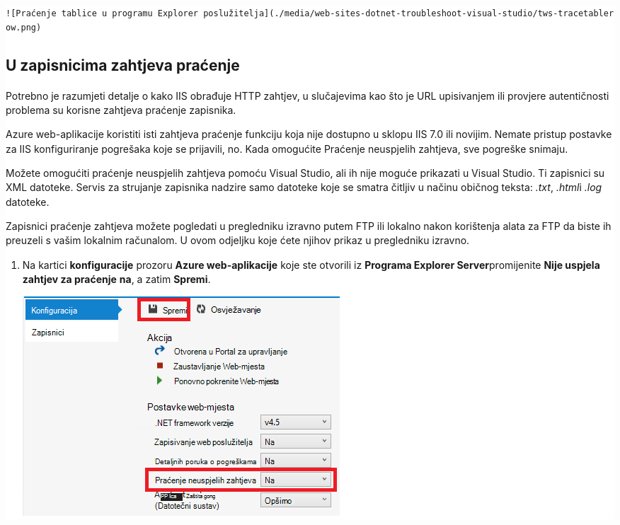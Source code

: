     ![Praćenje tablice u programu Explorer poslužitelja](./media/web-sites-dotnet-troubleshoot-visual-studio/tws-tracetablerow.png)

## <a name="failedrequestlogs"></a>U zapisnicima zahtjeva praćenje

Potrebno je razumjeti detalje o kako IIS obrađuje HTTP zahtjev, u slučajevima kao što je URL upisivanjem ili provjere autentičnosti problema su korisne zahtjeva praćenje zapisnika. 

Azure web-aplikacije koristiti isti zahtjeva praćenje funkciju koja nije dostupno u sklopu IIS 7.0 ili novijim. Nemate pristup postavke za IIS konfiguriranje pogrešaka koje se prijavili, no. Kada omogućite Praćenje neuspjelih zahtjeva, sve pogreške snimaju. 

Možete omogućiti praćenje neuspjelih zahtjeva pomoću Visual Studio, ali ih nije moguće prikazati u Visual Studio. Ti zapisnici su XML datoteke. Servis za strujanje zapisnika nadzire samo datoteke koje se smatra čitljiv u načinu običnog teksta: *.txt*, *.html*i *.log* datoteke.

Zapisnici praćenje zahtjeva možete pogledati u pregledniku izravno putem FTP ili lokalno nakon korištenja alata za FTP da biste ih preuzeli s vašim lokalnim računalom. U ovom odjeljku koje ćete njihov prikaz u pregledniku izravno.

1. Na kartici **konfiguracije** prozoru **Azure web-aplikacije** koje ste otvorili iz **Programa Explorer Server**promijenite **Nije uspjela zahtjev za praćenje** **na**, a zatim **Spremi**.

    ![Omogućite praćenje neuspjelih zahtjeva](./media/web-sites-dotnet-troubleshoot-visual-studio/tws-failedrequeston.png)
